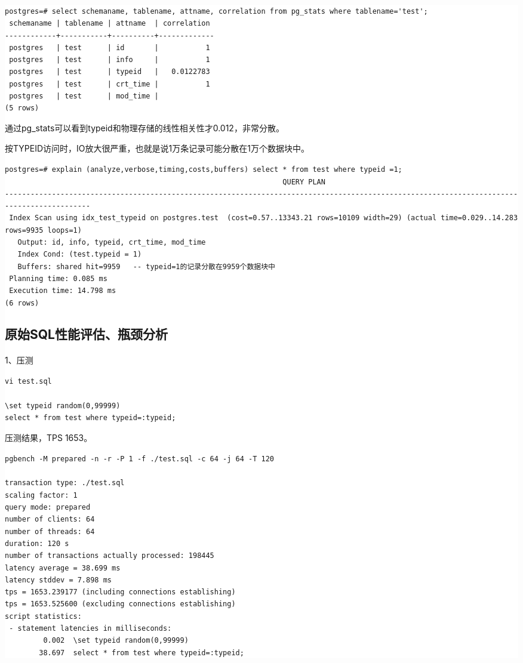 ```    
postgres=# select schemaname, tablename, attname, correlation from pg_stats where tablename='test';    
 schemaname | tablename | attname  | correlation     
------------+-----------+----------+-------------    
 postgres   | test      | id       |           1    
 postgres   | test      | info     |           1    
 postgres   | test      | typeid   |   0.0122783    
 postgres   | test      | crt_time |           1    
 postgres   | test      | mod_time |                
(5 rows)    
```    
    
通过pg_stats可以看到typeid和物理存储的线性相关性才0.012，非常分散。    
    
按TYPEID访问时，IO放大很严重，也就是说1万条记录可能分散在1万个数据块中。    
    
```    
postgres=# explain (analyze,verbose,timing,costs,buffers) select * from test where typeid =1;    
                                                                 QUERY PLAN                                                                     
--------------------------------------------------------------------------------------------------------------------------------------------    
 Index Scan using idx_test_typeid on postgres.test  (cost=0.57..13343.21 rows=10109 width=29) (actual time=0.029..14.283 rows=9935 loops=1)    
   Output: id, info, typeid, crt_time, mod_time    
   Index Cond: (test.typeid = 1)    
   Buffers: shared hit=9959   -- typeid=1的记录分散在9959个数据块中    
 Planning time: 0.085 ms    
 Execution time: 14.798 ms    
(6 rows)    
```    
    
## 原始SQL性能评估、瓶颈分析    
1、压测    
    
```    
vi test.sql    
    
\set typeid random(0,99999)    
select * from test where typeid=:typeid;    
```    
    
压测结果，TPS 1653。    
    
```    
pgbench -M prepared -n -r -P 1 -f ./test.sql -c 64 -j 64 -T 120    
    
transaction type: ./test.sql    
scaling factor: 1    
query mode: prepared    
number of clients: 64    
number of threads: 64    
duration: 120 s    
number of transactions actually processed: 198445    
latency average = 38.699 ms    
latency stddev = 7.898 ms    
tps = 1653.239177 (including connections establishing)    
tps = 1653.525600 (excluding connections establishing)    
script statistics:    
 - statement latencies in milliseconds:    
         0.002  \set typeid random(0,99999)    
        38.697  select * from test where typeid=:typeid;    
```    
    